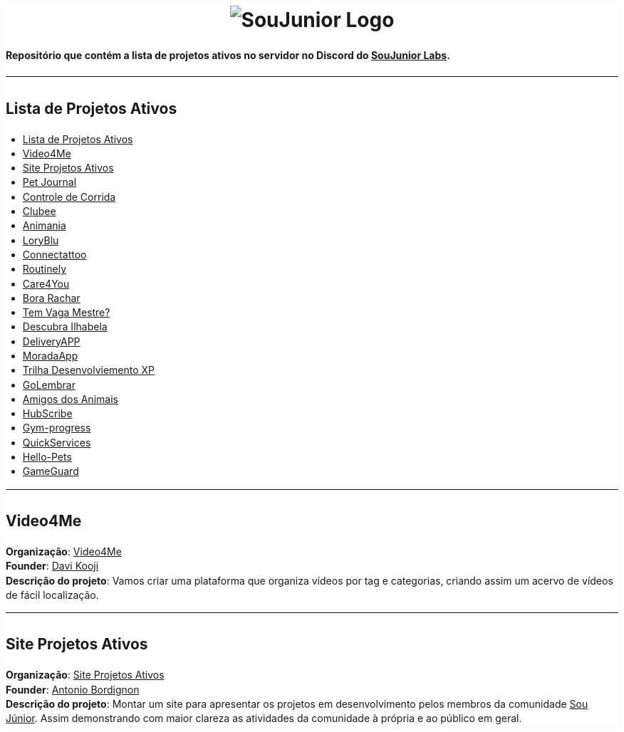 <h1 align="center">
  <img alt="SouJunior Logo" src="https://github.com/SouJunior-Labs/project-list/assets/22007659/45c36203-667e-4301-aa4e-2890223d71dc" />
</h1>

#### Repositório que contém a lista de projetos ativos no servidor no Discord do [SouJunior Labs](https://soujunior.bcns.ai/labs).

<hr/>

## Lista de Projetos Ativos
- [Lista de Projetos Ativos](#lista-de-projetos-ativos)
- [Video4Me](#video4me)
- [Site Projetos Ativos](#site-projetos-ativos)
- [Pet Journal](#pet-journal)
- [Controle de Corrida](#controle-de-corrida)
- [Clubee](#clubee)
- [Animania](#animania)
- [LoryBlu](#loryblu)
- [Connectattoo](#connectattoo)
- [Routinely](#routinely)
- [Care4You](#care4you)
- [Bora Rachar](#bora-rachar)
- [Tem Vaga Mestre?](#tem-vaga-mestre)
- [Descubra Ilhabela](#descubra-ilhabela)
- [DeliveryAPP](#deliveryapp)
- [MoradaApp](#moradaapp)
- [Trilha Desenvolviemento XP](#trilha-desenvolvimento-xp)
- [GoLembrar](#golembrar)
- [Amigos dos Animais](#amigos-dos-animais)
- [HubScribe](#hubscribe)
- [Gym-progress](#gym-progress)
- [QuickServices](#quickservices)
- [Hello-Pets](#hello-pets)
- [GameGuard](#GameGuard)

<hr/>

## Video4Me  
**Organização**:  [Video4Me](https://github.com/Video4Me)  
**Founder**: [Davi Kooji](https://www.linkedin.com/in/daviuezono/)  
**Descrição do projeto**: Vamos criar uma plataforma que organiza vídeos por tag e categorias, criando assim um acervo de vídeos de fácil localização.
 
 <hr/>

## Site Projetos Ativos
**Organização**: [Site Projetos Ativos](https://github.com/projetos-ativos-soujunior-lab)  
**Founder**: [Antonio Bordignon](https://www.linkedin.com/in/antoniobordignon/)  
**Descrição do projeto**: Montar um site para apresentar os projetos em desenvolvimento pelos membros da comunidade [Sou Júnior](https://www.soujunior.tech/). Assim demonstrando com maior clareza as atividades da comunidade à própria e ao público em geral.  
